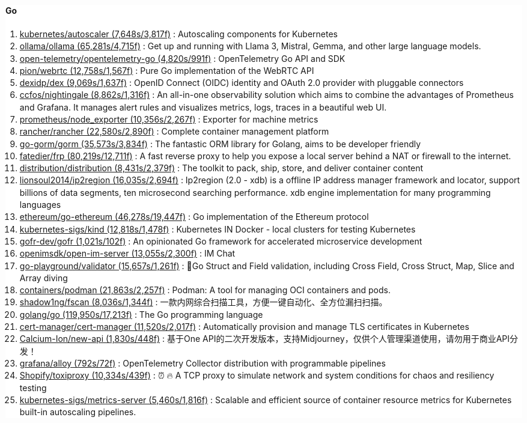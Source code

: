 #### Go
1. [kubernetes/autoscaler (7,648s/3,817f)](https://github.com/kubernetes/autoscaler) : Autoscaling components for Kubernetes
2. [ollama/ollama (65,281s/4,715f)](https://github.com/ollama/ollama) : Get up and running with Llama 3, Mistral, Gemma, and other large language models.
3. [open-telemetry/opentelemetry-go (4,820s/991f)](https://github.com/open-telemetry/opentelemetry-go) : OpenTelemetry Go API and SDK
4. [pion/webrtc (12,758s/1,567f)](https://github.com/pion/webrtc) : Pure Go implementation of the WebRTC API
5. [dexidp/dex (9,069s/1,637f)](https://github.com/dexidp/dex) : OpenID Connect (OIDC) identity and OAuth 2.0 provider with pluggable connectors
6. [ccfos/nightingale (8,862s/1,316f)](https://github.com/ccfos/nightingale) : An all-in-one observability solution which aims to combine the advantages of Prometheus and Grafana. It manages alert rules and visualizes metrics, logs, traces in a beautiful web UI.
7. [prometheus/node_exporter (10,356s/2,267f)](https://github.com/prometheus/node_exporter) : Exporter for machine metrics
8. [rancher/rancher (22,580s/2,890f)](https://github.com/rancher/rancher) : Complete container management platform
9. [go-gorm/gorm (35,573s/3,834f)](https://github.com/go-gorm/gorm) : The fantastic ORM library for Golang, aims to be developer friendly
10. [fatedier/frp (80,219s/12,711f)](https://github.com/fatedier/frp) : A fast reverse proxy to help you expose a local server behind a NAT or firewall to the internet.
11. [distribution/distribution (8,431s/2,379f)](https://github.com/distribution/distribution) : The toolkit to pack, ship, store, and deliver container content
12. [lionsoul2014/ip2region (16,035s/2,694f)](https://github.com/lionsoul2014/ip2region) : Ip2region (2.0 - xdb) is a offline IP address manager framework and locator, support billions of data segments, ten microsecond searching performance. xdb engine implementation for many programming languages
13. [ethereum/go-ethereum (46,278s/19,447f)](https://github.com/ethereum/go-ethereum) : Go implementation of the Ethereum protocol
14. [kubernetes-sigs/kind (12,818s/1,478f)](https://github.com/kubernetes-sigs/kind) : Kubernetes IN Docker - local clusters for testing Kubernetes
15. [gofr-dev/gofr (1,021s/102f)](https://github.com/gofr-dev/gofr) : An opinionated Go framework for accelerated microservice development
16. [openimsdk/open-im-server (13,055s/2,300f)](https://github.com/openimsdk/open-im-server) : IM Chat
17. [go-playground/validator (15,657s/1,261f)](https://github.com/go-playground/validator) : 💯Go Struct and Field validation, including Cross Field, Cross Struct, Map, Slice and Array diving
18. [containers/podman (21,863s/2,257f)](https://github.com/containers/podman) : Podman: A tool for managing OCI containers and pods.
19. [shadow1ng/fscan (8,036s/1,344f)](https://github.com/shadow1ng/fscan) : 一款内网综合扫描工具，方便一键自动化、全方位漏扫扫描。
20. [golang/go (119,950s/17,213f)](https://github.com/golang/go) : The Go programming language
21. [cert-manager/cert-manager (11,520s/2,017f)](https://github.com/cert-manager/cert-manager) : Automatically provision and manage TLS certificates in Kubernetes
22. [Calcium-Ion/new-api (1,830s/448f)](https://github.com/Calcium-Ion/new-api) : 基于One API的二次开发版本，支持Midjourney，仅供个人管理渠道使用，请勿用于商业API分发！
23. [grafana/alloy (792s/72f)](https://github.com/grafana/alloy) : OpenTelemetry Collector distribution with programmable pipelines
24. [Shopify/toxiproxy (10,334s/439f)](https://github.com/Shopify/toxiproxy) : ⏰ 🔥 A TCP proxy to simulate network and system conditions for chaos and resiliency testing
25. [kubernetes-sigs/metrics-server (5,460s/1,816f)](https://github.com/kubernetes-sigs/metrics-server) : Scalable and efficient source of container resource metrics for Kubernetes built-in autoscaling pipelines.
